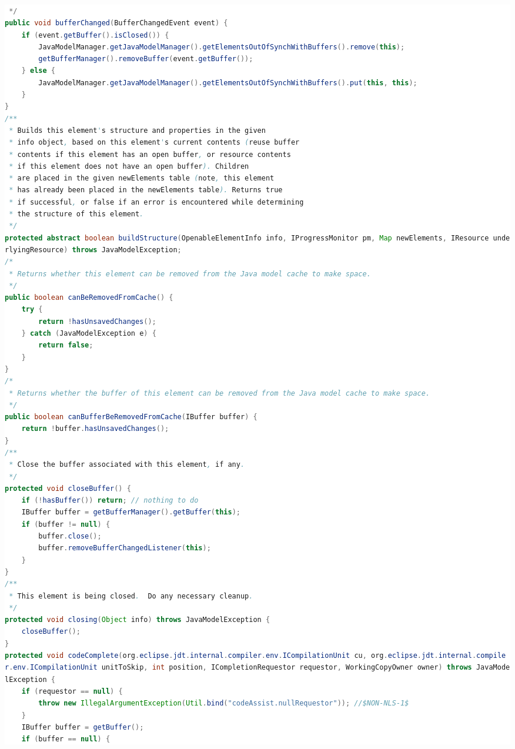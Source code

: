 ```java
 */
public void bufferChanged(BufferChangedEvent event) {
	if (event.getBuffer().isClosed()) {
		JavaModelManager.getJavaModelManager().getElementsOutOfSynchWithBuffers().remove(this);
		getBufferManager().removeBuffer(event.getBuffer());
	} else {
		JavaModelManager.getJavaModelManager().getElementsOutOfSynchWithBuffers().put(this, this);
	}
}	
/**
 * Builds this element's structure and properties in the given
 * info object, based on this element's current contents (reuse buffer
 * contents if this element has an open buffer, or resource contents
 * if this element does not have an open buffer). Children
 * are placed in the given newElements table (note, this element
 * has already been placed in the newElements table). Returns true
 * if successful, or false if an error is encountered while determining
 * the structure of this element.
 */
protected abstract boolean buildStructure(OpenableElementInfo info, IProgressMonitor pm, Map newElements, IResource underlyingResource) throws JavaModelException;
/*
 * Returns whether this element can be removed from the Java model cache to make space.
 */
public boolean canBeRemovedFromCache() {
	try {
		return !hasUnsavedChanges();
	} catch (JavaModelException e) {
		return false;
	}
}
/*
 * Returns whether the buffer of this element can be removed from the Java model cache to make space.
 */
public boolean canBufferBeRemovedFromCache(IBuffer buffer) {
	return !buffer.hasUnsavedChanges();
}
/**
 * Close the buffer associated with this element, if any.
 */
protected void closeBuffer() {
	if (!hasBuffer()) return; // nothing to do
	IBuffer buffer = getBufferManager().getBuffer(this);
	if (buffer != null) {
		buffer.close();
		buffer.removeBufferChangedListener(this);
	}
}
/**
 * This element is being closed.  Do any necessary cleanup.
 */
protected void closing(Object info) throws JavaModelException {
	closeBuffer();
}
protected void codeComplete(org.eclipse.jdt.internal.compiler.env.ICompilationUnit cu, org.eclipse.jdt.internal.compiler.env.ICompilationUnit unitToSkip, int position, ICompletionRequestor requestor, WorkingCopyOwner owner) throws JavaModelException {
	if (requestor == null) {
		throw new IllegalArgumentException(Util.bind("codeAssist.nullRequestor")); //$NON-NLS-1$
	}
	IBuffer buffer = getBuffer();
	if (buffer == null) {
```